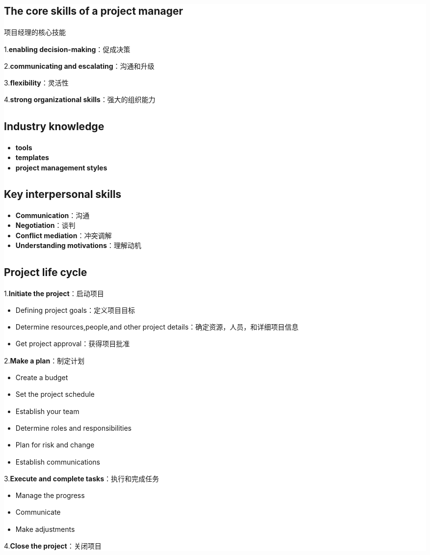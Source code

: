 ## The core skills of a project manager
项目经理的核心技能

1.**enabling decision-making**：促成决策

2.**communicating and escalating**：沟通和升级

3.**flexibility**：灵活性

4.**strong organizational skills**：强大的组织能力

## Industry knowledge

- **tools**
- **templates**
- **project management styles**

## Key interpersonal skills

- **Communication**：沟通
- **Negotiation**：谈判
- **Conflict mediation**：冲突调解
- **Understanding motivations**：理解动机

## Project life cycle

1.**Initiate the project**：启动项目

- Defining project goals：定义项目目标
  
- Determine resources,people,and other project details：确定资源，人员，和详细项目信息
  
- Get project approval：获得项目批准
  
2.**Make a plan**：制定计划

- Create a budget
  
- Set the project schedule
  
- Establish your team
  
- Determine roles and responsibilities

- Plan for risk and change

- Establish communications

3.**Execute and complete tasks**：执行和完成任务

- Manage the progress

- Communicate

- Make adjustments

4.**Close the project**：关闭项目
